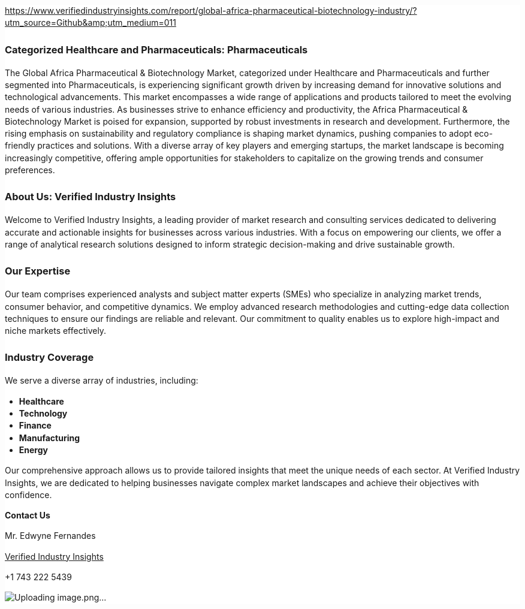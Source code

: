 </strong><a href="https://www.verifiedindustryinsights.com/report/global-africa-pharmaceutical-biotechnology-industry/?utm_source=Github&amp;utm_medium=011">https://www.verifiedindustryinsights.com/report/global-africa-pharmaceutical-biotechnology-industry/?utm_source=Github&amp;utm_medium=011</a>&nbsp;</p><h3>Categorized Healthcare and Pharmaceuticals: Pharmaceuticals </h3><p>The Global Africa Pharmaceutical & Biotechnology Market, categorized under Healthcare and Pharmaceuticals and further segmented into Pharmaceuticals, is experiencing significant growth driven by increasing demand for innovative solutions and technological advancements. This market encompasses a wide range of applications and products tailored to meet the evolving needs of various industries. As businesses strive to enhance efficiency and productivity, the Africa Pharmaceutical & Biotechnology Market is poised for expansion, supported by robust investments in research and development. Furthermore, the rising emphasis on sustainability and regulatory compliance is shaping market dynamics, pushing companies to adopt eco-friendly practices and solutions. With a diverse array of key players and emerging startups, the market landscape is becoming increasingly competitive, offering ample opportunities for stakeholders to capitalize on the growing trends and consumer preferences.</p><h3>About Us: Verified Industry Insights</h3><p>Welcome to Verified Industry Insights, a leading provider of market research and consulting services dedicated to delivering accurate and actionable insights for businesses across various industries. With a focus on empowering our clients, we offer a range of analytical research solutions designed to inform strategic decision-making and drive sustainable growth.</p><h3>Our Expertise</h3><p>Our team comprises experienced analysts and subject matter experts (SMEs) who specialize in analyzing market trends, consumer behavior, and competitive dynamics. We employ advanced research methodologies and cutting-edge data collection techniques to ensure our findings are reliable and relevant. Our commitment to quality enables us to explore high-impact and niche markets effectively.</p><h3>Industry Coverage</h3><p>We serve a diverse array of industries, including:</p><ul><li><strong>Healthcare</strong></li><li><strong>Technology</strong></li><li><strong>Finance</strong></li><li><strong>Manufacturing</strong></li><li><strong>Energy</strong></li></ul><p>Our comprehensive approach allows us to provide tailored insights that meet the unique needs of each sector. At Verified Industry Insights, we are dedicated to helping businesses navigate complex market landscapes and achieve their objectives with confidence.</p><p><strong>Contact Us</strong></p><p>Mr. Edwyne Fernandes</p><p><a href="https://www.verifiedindustryinsights.com/">Verified Industry Insights</a></p><p>+1 743 222 5439</p>
![Uploading image.png…]()
